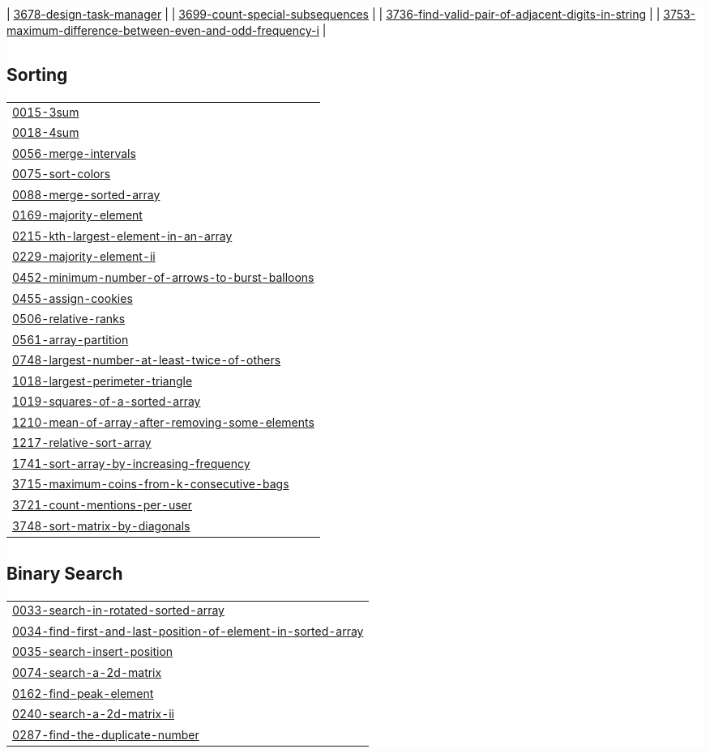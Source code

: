 | [3678-design-task-manager](https://github.com/dominiCodes/Coding-practise-DSA/tree/master/3678-design-task-manager) |
| [3699-count-special-subsequences](https://github.com/dominiCodes/Coding-practise-DSA/tree/master/3699-count-special-subsequences) |
| [3736-find-valid-pair-of-adjacent-digits-in-string](https://github.com/dominiCodes/Coding-practise-DSA/tree/master/3736-find-valid-pair-of-adjacent-digits-in-string) |
| [3753-maximum-difference-between-even-and-odd-frequency-i](https://github.com/dominiCodes/Coding-practise-DSA/tree/master/3753-maximum-difference-between-even-and-odd-frequency-i) |
## Sorting
|  |
| ------- |
| [0015-3sum](https://github.com/dominiCodes/Coding-practise-DSA/tree/master/0015-3sum) |
| [0018-4sum](https://github.com/dominiCodes/Coding-practise-DSA/tree/master/0018-4sum) |
| [0056-merge-intervals](https://github.com/dominiCodes/Coding-practise-DSA/tree/master/0056-merge-intervals) |
| [0075-sort-colors](https://github.com/dominiCodes/Coding-practise-DSA/tree/master/0075-sort-colors) |
| [0088-merge-sorted-array](https://github.com/dominiCodes/Coding-practise-DSA/tree/master/0088-merge-sorted-array) |
| [0169-majority-element](https://github.com/dominiCodes/Coding-practise-DSA/tree/master/0169-majority-element) |
| [0215-kth-largest-element-in-an-array](https://github.com/dominiCodes/Coding-practise-DSA/tree/master/0215-kth-largest-element-in-an-array) |
| [0229-majority-element-ii](https://github.com/dominiCodes/Coding-practise-DSA/tree/master/0229-majority-element-ii) |
| [0452-minimum-number-of-arrows-to-burst-balloons](https://github.com/dominiCodes/Coding-practise-DSA/tree/master/0452-minimum-number-of-arrows-to-burst-balloons) |
| [0455-assign-cookies](https://github.com/dominiCodes/Coding-practise-DSA/tree/master/0455-assign-cookies) |
| [0506-relative-ranks](https://github.com/dominiCodes/Coding-practise-DSA/tree/master/0506-relative-ranks) |
| [0561-array-partition](https://github.com/dominiCodes/Coding-practise-DSA/tree/master/0561-array-partition) |
| [0748-largest-number-at-least-twice-of-others](https://github.com/dominiCodes/Coding-practise-DSA/tree/master/0748-largest-number-at-least-twice-of-others) |
| [1018-largest-perimeter-triangle](https://github.com/dominiCodes/Coding-practise-DSA/tree/master/1018-largest-perimeter-triangle) |
| [1019-squares-of-a-sorted-array](https://github.com/dominiCodes/Coding-practise-DSA/tree/master/1019-squares-of-a-sorted-array) |
| [1210-mean-of-array-after-removing-some-elements](https://github.com/dominiCodes/Coding-practise-DSA/tree/master/1210-mean-of-array-after-removing-some-elements) |
| [1217-relative-sort-array](https://github.com/dominiCodes/Coding-practise-DSA/tree/master/1217-relative-sort-array) |
| [1741-sort-array-by-increasing-frequency](https://github.com/dominiCodes/Coding-practise-DSA/tree/master/1741-sort-array-by-increasing-frequency) |
| [3715-maximum-coins-from-k-consecutive-bags](https://github.com/dominiCodes/Coding-practise-DSA/tree/master/3715-maximum-coins-from-k-consecutive-bags) |
| [3721-count-mentions-per-user](https://github.com/dominiCodes/Coding-practise-DSA/tree/master/3721-count-mentions-per-user) |
| [3748-sort-matrix-by-diagonals](https://github.com/dominiCodes/Coding-practise-DSA/tree/master/3748-sort-matrix-by-diagonals) |
## Binary Search
|  |
| ------- |
| [0033-search-in-rotated-sorted-array](https://github.com/dominiCodes/Coding-practise-DSA/tree/master/0033-search-in-rotated-sorted-array) |
| [0034-find-first-and-last-position-of-element-in-sorted-array](https://github.com/dominiCodes/Coding-practise-DSA/tree/master/0034-find-first-and-last-position-of-element-in-sorted-array) |
| [0035-search-insert-position](https://github.com/dominiCodes/Coding-practise-DSA/tree/master/0035-search-insert-position) |
| [0074-search-a-2d-matrix](https://github.com/dominiCodes/Coding-practise-DSA/tree/master/0074-search-a-2d-matrix) |
| [0162-find-peak-element](https://github.com/dominiCodes/Coding-practise-DSA/tree/master/0162-find-peak-element) |
| [0240-search-a-2d-matrix-ii](https://github.com/dominiCodes/Coding-practise-DSA/tree/master/0240-search-a-2d-matrix-ii) |
| [0287-find-the-duplicate-number](https://github.com/dominiCodes/Coding-practise-DSA/tree/master/0287-find-the-duplicate-number) |